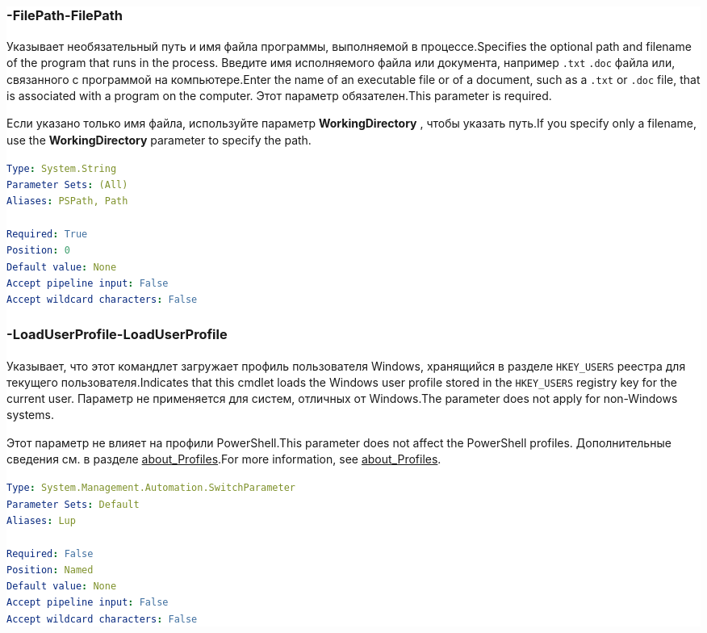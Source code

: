 ### <span data-ttu-id="7d15b-162">-FilePath</span><span class="sxs-lookup"><span data-stu-id="7d15b-162">-FilePath</span></span>

<span data-ttu-id="7d15b-163">Указывает необязательный путь и имя файла программы, выполняемой в процессе.</span><span class="sxs-lookup"><span data-stu-id="7d15b-163">Specifies the optional path and filename of the program that runs in the process.</span></span> <span data-ttu-id="7d15b-164">Введите имя исполняемого файла или документа, например `.txt` `.doc` файла или, связанного с программой на компьютере.</span><span class="sxs-lookup"><span data-stu-id="7d15b-164">Enter the name of an executable file or of a document, such as a `.txt` or `.doc` file, that is associated with a program on the computer.</span></span> <span data-ttu-id="7d15b-165">Этот параметр обязателен.</span><span class="sxs-lookup"><span data-stu-id="7d15b-165">This parameter is required.</span></span>

<span data-ttu-id="7d15b-166">Если указано только имя файла, используйте параметр **WorkingDirectory** , чтобы указать путь.</span><span class="sxs-lookup"><span data-stu-id="7d15b-166">If you specify only a filename, use the **WorkingDirectory** parameter to specify the path.</span></span>

```yaml
Type: System.String
Parameter Sets: (All)
Aliases: PSPath, Path

Required: True
Position: 0
Default value: None
Accept pipeline input: False
Accept wildcard characters: False
```

### <span data-ttu-id="7d15b-167">-LoadUserProfile</span><span class="sxs-lookup"><span data-stu-id="7d15b-167">-LoadUserProfile</span></span>

<span data-ttu-id="7d15b-168">Указывает, что этот командлет загружает профиль пользователя Windows, хранящийся в разделе `HKEY_USERS` реестра для текущего пользователя.</span><span class="sxs-lookup"><span data-stu-id="7d15b-168">Indicates that this cmdlet loads the Windows user profile stored in the `HKEY_USERS` registry key for the current user.</span></span> <span data-ttu-id="7d15b-169">Параметр не применяется для систем, отличных от Windows.</span><span class="sxs-lookup"><span data-stu-id="7d15b-169">The parameter does not apply for non-Windows systems.</span></span>

<span data-ttu-id="7d15b-170">Этот параметр не влияет на профили PowerShell.</span><span class="sxs-lookup"><span data-stu-id="7d15b-170">This parameter does not affect the PowerShell profiles.</span></span> <span data-ttu-id="7d15b-171">Дополнительные сведения см. в разделе [about_Profiles](../Microsoft.PowerShell.Core/About/about_Profiles.md).</span><span class="sxs-lookup"><span data-stu-id="7d15b-171">For more information, see [about_Profiles](../Microsoft.PowerShell.Core/About/about_Profiles.md).</span></span>

```yaml
Type: System.Management.Automation.SwitchParameter
Parameter Sets: Default
Aliases: Lup

Required: False
Position: Named
Default value: None
Accept pipeline input: False
Accept wildcard characters: False
```
